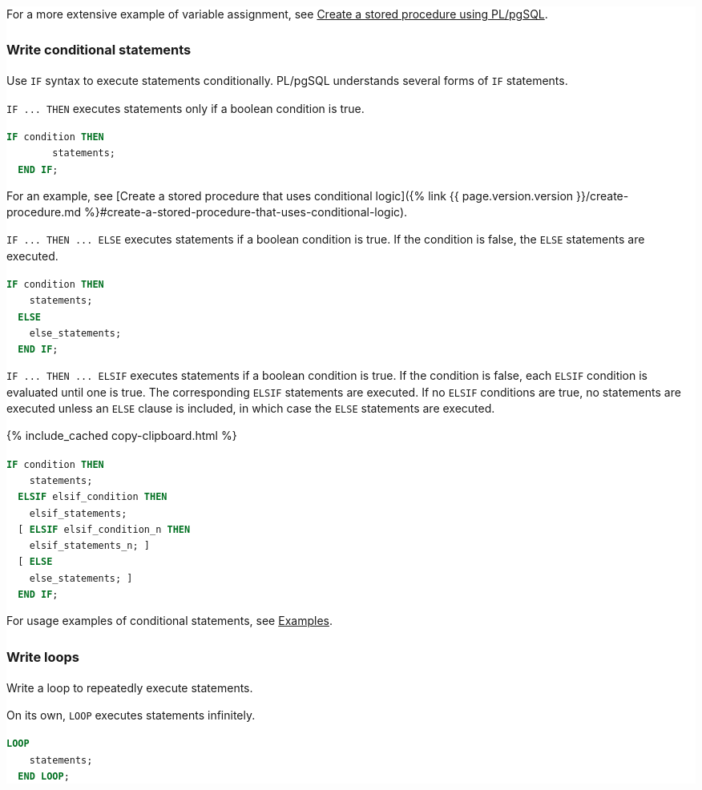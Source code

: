 For a more extensive example of variable assignment, see [Create a stored procedure using PL/pgSQL](#create-a-stored-procedure-using-pl-pgsql).

### Write conditional statements

Use `IF` syntax to execute statements conditionally. PL/pgSQL understands several forms of `IF` statements.

`IF ... THEN` executes statements only if a boolean condition is true.

~~~ sql
IF condition THEN 
		statements;
  END IF;
~~~

For an example, see [Create a stored procedure that uses conditional logic]({% link {{ page.version.version }}/create-procedure.md %}#create-a-stored-procedure-that-uses-conditional-logic).

`IF ... THEN ... ELSE` executes statements if a boolean condition is true. If the condition is false, the `ELSE` statements are executed.

~~~ sql
IF condition THEN
	statements;
  ELSE
	else_statements;
  END IF;
~~~

`IF ... THEN ... ELSIF` executes statements if a boolean condition is true. If the condition is false, each `ELSIF` condition is evaluated until one is true. The corresponding `ELSIF` statements are executed. If no `ELSIF` conditions are true, no statements are executed unless an `ELSE` clause is included, in which case the `ELSE` statements are executed.

{% include_cached copy-clipboard.html %}
~~~ sql
IF condition THEN
	statements;
  ELSIF elsif_condition THEN
	elsif_statements;
  [ ELSIF elsif_condition_n THEN
	elsif_statements_n; ]
  [ ELSE
	else_statements; ]
  END IF;
~~~

For usage examples of conditional statements, see [Examples](#examples).

### Write loops

Write a loop to repeatedly execute statements.

On its own, `LOOP` executes statements infinitely.

~~~ sql
LOOP
	statements;
  END LOOP;
~~~
